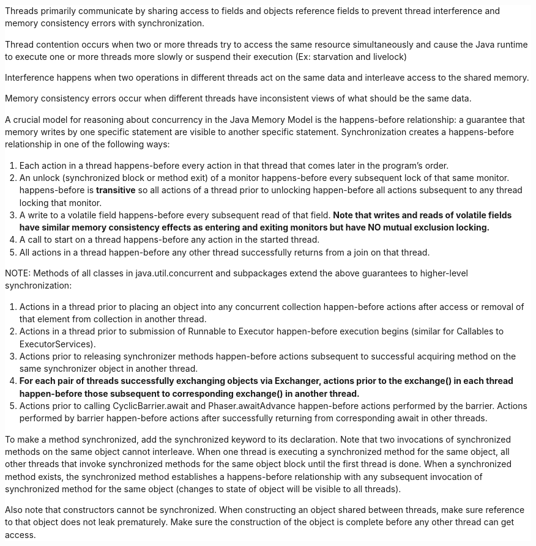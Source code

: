 Threads primarily communicate by sharing access to fields and objects reference fields to prevent thread interference and memory consistency errors with synchronization.

Thread contention occurs when two or more threads try to access the same resource simultaneously and cause the Java runtime to execute one or more threads more slowly or suspend their execution (Ex: starvation and livelock)

Interference happens when two operations in different threads act on the same data and interleave access to the shared memory.

Memory consistency errors occur when different threads have inconsistent views of what should be the same data.

A crucial model for reasoning about concurrency in the Java Memory Model is the happens-before relationship: a guarantee that memory writes by one specific statement are visible to another specific statement. Synchronization creates a happens-before relationship in one of the following ways:

1. Each action in a thread happens-before every action in that thread that comes later in the program’s order.  
2. An unlock (synchronized block or method exit) of a monitor happens-before every subsequent lock of that same monitor. happens-before is **transitive** so all actions of a thread prior to unlocking happen-before all actions subsequent to any thread locking that monitor.  
3. A write to a volatile field happens-before every subsequent read of that field. **Note that writes and reads of volatile fields have similar memory consistency effects as entering and exiting monitors but have NO mutual exclusion locking.**  
4. A call to start on a thread happens-before any action in the started thread.  
5. All actions in a thread happen-before any other thread successfully returns from a join on that thread.

NOTE: Methods of all classes in java.util.concurrent and subpackages extend the above guarantees to higher-level synchronization:

1. Actions in a thread prior to placing an object into any concurrent collection happen-before actions after access or removal of that element from collection in another thread.  
2. Actions in a thread prior to submission of Runnable to Executor happen-before execution begins (similar for Callables to ExecutorServices).  
3. Actions prior to releasing synchronizer methods happen-before actions subsequent to successful acquiring method on the same synchronizer object in another thread.  
4. **For each pair of threads successfully exchanging objects via Exchanger, actions prior to the exchange() in each thread happen-before those subsequent to corresponding exchange() in another thread.**  
5. Actions prior to calling CyclicBarrier.await and Phaser.awaitAdvance happen-before actions performed by the barrier. Actions performed by barrier happen-before actions after successfully returning from corresponding await in other threads.  
   

To make a method synchronized, add the synchronized keyword to its declaration. Note that two invocations of synchronized methods on the same object cannot interleave. When one thread is executing a synchronized method for the same object, all other threads that invoke synchronized methods for the same object block until the first thread is done. When a synchronized method exists, the synchronized method establishes a happens-before relationship with any subsequent invocation of synchronized method for the same object (changes to state of object will be visible to all threads).

Also note that constructors cannot be synchronized. When constructing an object shared between threads, make sure reference to that object does not leak prematurely. Make sure the construction of the object is complete before any other thread can get access.
